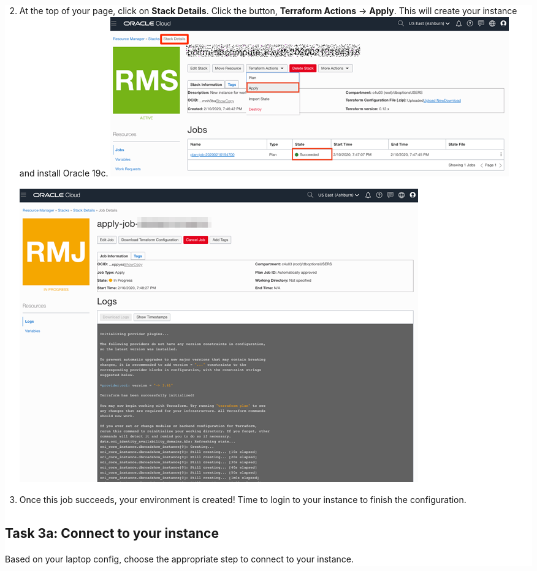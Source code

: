 2.  At the top of your page, click on **Stack Details**.  Click the button, **Terraform Actions** -> **Apply**.  This will create your instance and install Oracle 19c.
    ![](./images/applyjob1.png " ")

    ![](./images/applyjob2.png " ")

3.  Once this job succeeds, your environment is created!  Time to login to your instance to finish the configuration.



## Task 3a: Connect to your instance

Based on your laptop config, choose the appropriate step to connect to your instance.  
